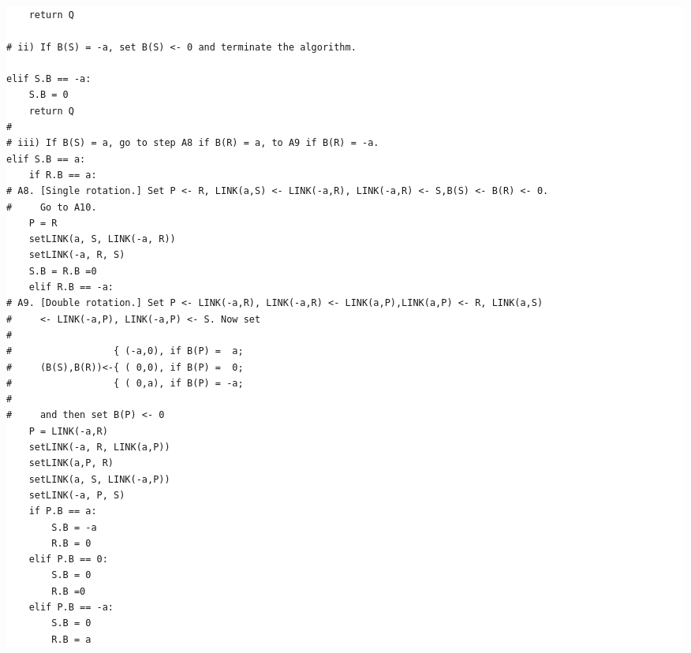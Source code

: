         return Q

    # ii) If B(S) = -a, set B(S) <- 0 and terminate the algorithm.

    elif S.B == -a:
        S.B = 0
        return Q
    #
    # iii) If B(S) = a, go to step A8 if B(R) = a, to A9 if B(R) = -a.
    elif S.B == a:
        if R.B == a:
    # A8. [Single rotation.] Set P <- R, LINK(a,S) <- LINK(-a,R), LINK(-a,R) <- S,B(S) <- B(R) <- 0.
    #     Go to A10.
        P = R
        setLINK(a, S, LINK(-a, R))
        setLINK(-a, R, S)
        S.B = R.B =0
        elif R.B == -a:
    # A9. [Double rotation.] Set P <- LINK(-a,R), LINK(-a,R) <- LINK(a,P),LINK(a,P) <- R, LINK(a,S)
    #     <- LINK(-a,P), LINK(-a,P) <- S. Now set
    #
    #                  { (-a,0), if B(P) =  a;
    #     (B(S),B(R))<-{ ( 0,0), if B(P) =  0;
    #                  { ( 0,a), if B(P) = -a;
    #
    #     and then set B(P) <- 0
        P = LINK(-a,R)
        setLINK(-a, R, LINK(a,P))
        setLINK(a,P, R)
        setLINK(a, S, LINK(-a,P))
        setLINK(-a, P, S)
        if P.B == a:
            S.B = -a
            R.B = 0
        elif P.B == 0:
            S.B = 0
            R.B =0
        elif P.B == -a:
            S.B = 0
            R.B = a
